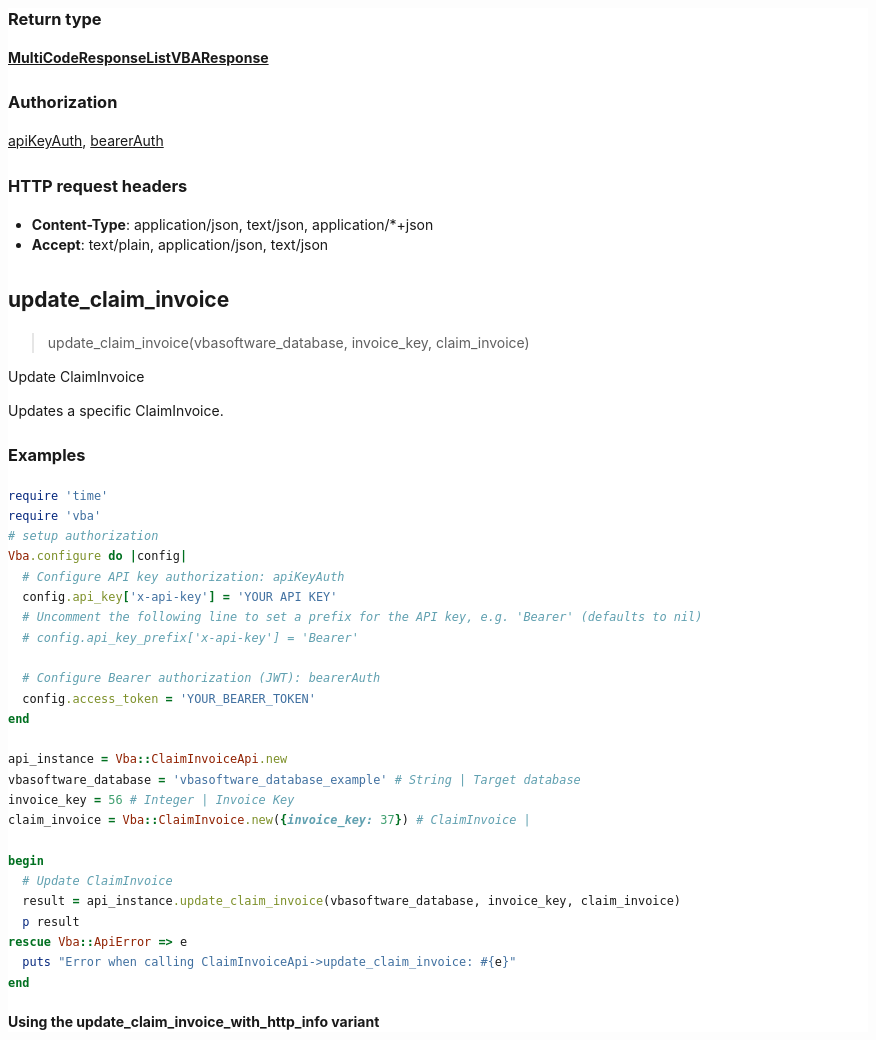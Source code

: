 ### Return type

[**MultiCodeResponseListVBAResponse**](MultiCodeResponseListVBAResponse.md)

### Authorization

[apiKeyAuth](../README.md#apiKeyAuth), [bearerAuth](../README.md#bearerAuth)

### HTTP request headers

- **Content-Type**: application/json, text/json, application/*+json
- **Accept**: text/plain, application/json, text/json


## update_claim_invoice

> <ClaimInvoiceVBAResponse> update_claim_invoice(vbasoftware_database, invoice_key, claim_invoice)

Update ClaimInvoice

Updates a specific ClaimInvoice.

### Examples

```ruby
require 'time'
require 'vba'
# setup authorization
Vba.configure do |config|
  # Configure API key authorization: apiKeyAuth
  config.api_key['x-api-key'] = 'YOUR API KEY'
  # Uncomment the following line to set a prefix for the API key, e.g. 'Bearer' (defaults to nil)
  # config.api_key_prefix['x-api-key'] = 'Bearer'

  # Configure Bearer authorization (JWT): bearerAuth
  config.access_token = 'YOUR_BEARER_TOKEN'
end

api_instance = Vba::ClaimInvoiceApi.new
vbasoftware_database = 'vbasoftware_database_example' # String | Target database
invoice_key = 56 # Integer | Invoice Key
claim_invoice = Vba::ClaimInvoice.new({invoice_key: 37}) # ClaimInvoice | 

begin
  # Update ClaimInvoice
  result = api_instance.update_claim_invoice(vbasoftware_database, invoice_key, claim_invoice)
  p result
rescue Vba::ApiError => e
  puts "Error when calling ClaimInvoiceApi->update_claim_invoice: #{e}"
end
```

#### Using the update_claim_invoice_with_http_info variant
